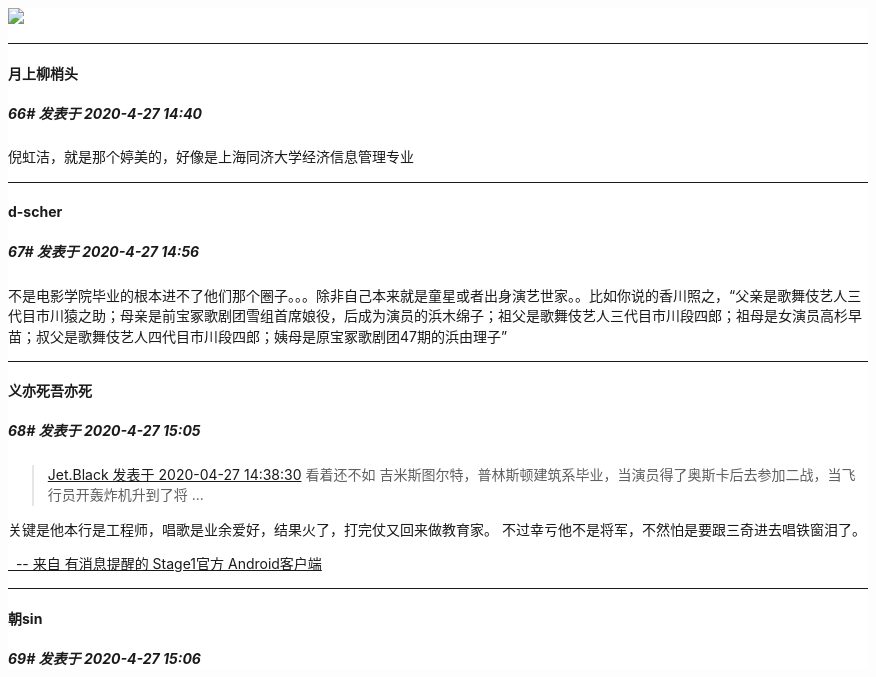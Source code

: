 <img src="https://static.saraba1st.com/image/smiley/face2017/009.gif" referrerpolicy="no-referrer">







*****

####  月上柳梢头  
##### 66#       发表于 2020-4-27 14:40




倪虹洁，就是那个婷美的，好像是上海同济大学经济信息管理专业







*****

####  d-scher  
##### 67#       发表于 2020-4-27 14:56




不是电影学院毕业的根本进不了他们那个圈子。。。除非自己本来就是童星或者出身演艺世家。。比如你说的香川照之，“父亲是歌舞伎艺人三代目市川猿之助；母亲是前宝冢歌剧团雪组首席娘役，后成为演员的浜木绵子；祖父是歌舞伎艺人三代目市川段四郎；祖母是女演员高杉早苗；叔父是歌舞伎艺人四代目市川段四郎；姨母是原宝冢歌剧团47期的浜由理子”







*****

####  义亦死吾亦死  
##### 68#       发表于 2020-4-27 15:05



<blockquote><a href="httphttps://bbs.saraba1st.com/2b/forum.php?mod=redirect&amp;goto=findpost&amp;pid=47222960&amp;ptid=1636695" target="_blank">Jet.Black 发表于 2020-04-27 14:38:30</a>
看着还不如 吉米斯图尔特，普林斯顿建筑系毕业，当演员得了奥斯卡后去参加二战，当飞行员开轰炸机升到了将 ...</blockquote>关键是他本行是工程师，唱歌是业余爱好，结果火了，打完仗又回来做教育家。
不过幸亏他不是将军，不然怕是要跟三奇进去唱铁窗泪了。

[  -- 来自 有消息提醒的 Stage1官方 Android客户端](https://www.coolapk.com/apk/140634)







*****

####  朝sin  
##### 69#       发表于 2020-4-27 15:06
